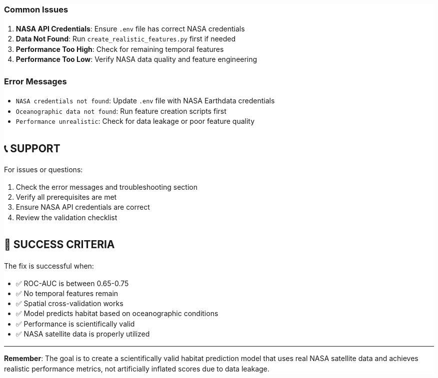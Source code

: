 ### Common Issues

1. **NASA API Credentials**: Ensure `.env` file has correct NASA credentials
2. **Data Not Found**: Run `create_realistic_features.py` first if needed
3. **Performance Too High**: Check for remaining temporal features
4. **Performance Too Low**: Verify NASA data quality and feature engineering

### Error Messages

- `NASA credentials not found`: Update `.env` file with NASA Earthdata credentials
- `Oceanographic data not found`: Run feature creation scripts first
- `Performance unrealistic`: Check for data leakage or poor feature quality

## 📞 SUPPORT

For issues or questions:
1. Check the error messages and troubleshooting section
2. Verify all prerequisites are met
3. Ensure NASA API credentials are correct
4. Review the validation checklist

## 🎯 SUCCESS CRITERIA

The fix is successful when:
- ✅ ROC-AUC is between 0.65-0.75
- ✅ No temporal features remain
- ✅ Spatial cross-validation works
- ✅ Model predicts habitat based on oceanographic conditions
- ✅ Performance is scientifically valid
- ✅ NASA satellite data is properly utilized

---

**Remember**: The goal is to create a scientifically valid habitat prediction model that uses real NASA satellite data and achieves realistic performance metrics, not artificially inflated scores due to data leakage.
